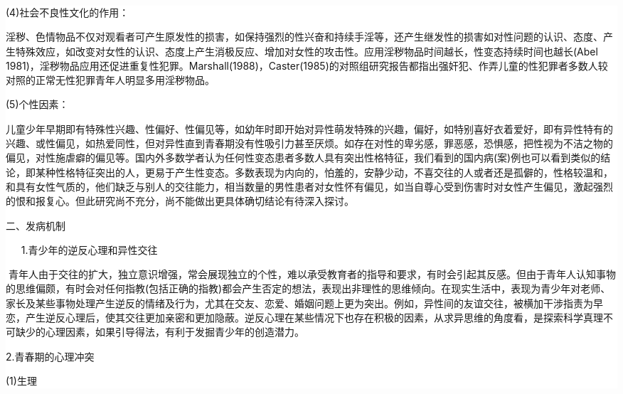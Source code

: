 (4)社会不良性文化的作用：

淫秽、色情物品不仅对观看者可产生原发性的损害，如保持强烈的性兴奋和持续手淫等，还产生继发性的损害如对性问题的认识、态度、产生特殊效应，如改变对女性的认识、态度上产生消极反应、增加对女性的攻击性。应用淫秽物品时间越长，性变态持续时间也越长(Abel 1981)，淫秽物品应用还促进重复性犯罪。Marshall(1988)，Caster(1985)的对照组研究报告都指出强奸犯、作弄儿童的性犯罪者多数人较对照的正常无性犯罪青年人明显多用淫秽物品。

(5)个性因素：

儿童少年早期即有特殊性兴趣、性偏好、性偏见等，如幼年时即开始对异性萌发特殊的兴趣，偏好，如特别喜好衣着爱好，即有异性特有的兴趣、或性偏见，如热爱同性，但对异性直到青春期没有性吸引力甚至厌烦。如存在对性的卑劣感，罪恶感，恐惧感，把性视为不洁之物的偏见，对性施虐癖的偏见等。国内外多数学者认为任何性变态患者多数人具有突出性格特征，我们看到的国内病(案)例也可以看到类似的结论，即某种性格特征突出的人，更易于产生性变态。多数表现为内向的，怕羞的，安静少动，不喜交往的人或者还是孤僻的，性格较温和，和具有女性气质的，他们缺乏与别人的交往能力，相当数量的男性患者对女性怀有偏见，如当自尊心受到伤害时对女性产生偏见，激起强烈的恨和报复心。但此研究尚不充分，尚不能做出更具体确切结论有待深入探讨。

二、发病机制

  　1.青少年的逆反心理和异性交往

 青年人由于交往的扩大，独立意识增强，常会展现独立的个性，难以承受教育者的指导和要求，有时会引起其反感。但由于青年人认知事物的思维偏颇，有时会对任何指教(包括正确的指教)都会产生否定的想法，表现出非理性的思维倾向。在现实生活中，表现为青少年对老师、家长及某些事物处理产生逆反的情绪及行为，尤其在交友、恋爱、婚姻问题上更为突出。例如，异性间的友谊交往，被横加干涉指责为早恋，产生逆反心理后，使其交往更加亲密和更加隐蔽。逆反心理在某些情况下也存在积极的因素，从求异思维的角度看，是探索科学真理不可缺少的心理因素，如果引导得法，有利于发掘青少年的创造潜力。

2.青春期的心理冲突

(1)生理